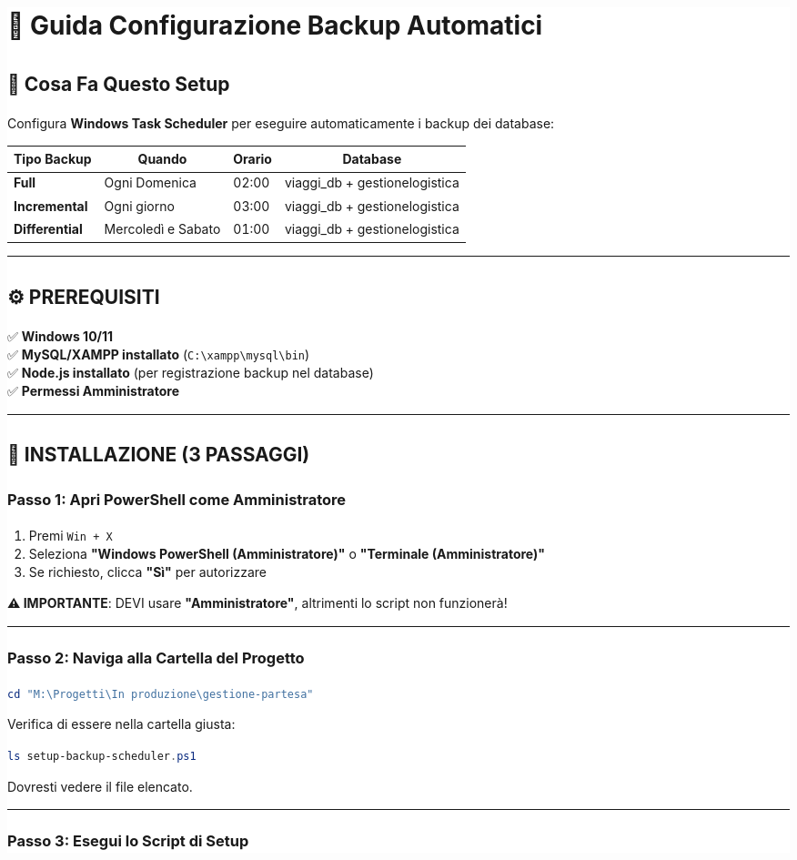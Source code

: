# 📅 Guida Configurazione Backup Automatici

## 🎯 Cosa Fa Questo Setup

Configura **Windows Task Scheduler** per eseguire automaticamente i backup dei database:

| Tipo Backup | Quando | Orario | Database |
|-------------|--------|--------|----------|
| **Full** | Ogni Domenica | 02:00 | viaggi_db + gestionelogistica |
| **Incremental** | Ogni giorno | 03:00 | viaggi_db + gestionelogistica |
| **Differential** | Mercoledì e Sabato | 01:00 | viaggi_db + gestionelogistica |

---

## ⚙️ PREREQUISITI

✅ **Windows 10/11**  
✅ **MySQL/XAMPP installato** (`C:\xampp\mysql\bin`)  
✅ **Node.js installato** (per registrazione backup nel database)  
✅ **Permessi Amministratore**

---

## 🚀 INSTALLAZIONE (3 PASSAGGI)

### **Passo 1: Apri PowerShell come Amministratore**

1. Premi `Win + X`
2. Seleziona **"Windows PowerShell (Amministratore)"** o **"Terminale (Amministratore)"**
3. Se richiesto, clicca **"Sì"** per autorizzare

**⚠️ IMPORTANTE**: DEVI usare **"Amministratore"**, altrimenti lo script non funzionerà!

---

### **Passo 2: Naviga alla Cartella del Progetto**

```powershell
cd "M:\Progetti\In produzione\gestione-partesa"
```

Verifica di essere nella cartella giusta:
```powershell
ls setup-backup-scheduler.ps1
```

Dovresti vedere il file elencato.

---

### **Passo 3: Esegui lo Script di Setup**
